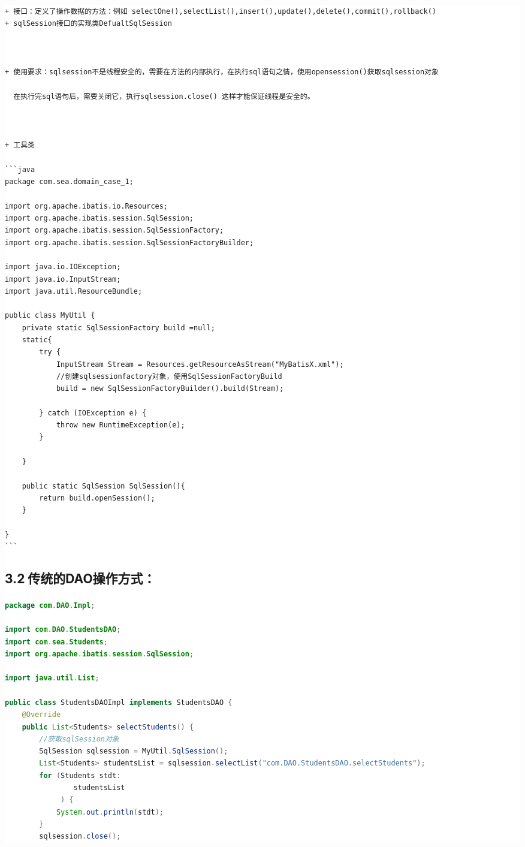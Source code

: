     + 接口：定义了操作数据的方法：例如 selectOne(),selectList(),insert(),update(),delete(),commit(),rollback()
    + sqlSession接口的实现类DefualtSqlSession

    

    + 使用要求：sqlsession不是线程安全的，需要在方法的内部执行，在执行sql语句之情，使用opensession()获取sqlsession对象

      在执行完sql语句后，需要关闭它，执行sqlsession.close() 这样才能保证线程是安全的。

    

    + 工具类

    ```java
    package com.sea.domain_case_1;
    
    import org.apache.ibatis.io.Resources;
    import org.apache.ibatis.session.SqlSession;
    import org.apache.ibatis.session.SqlSessionFactory;
    import org.apache.ibatis.session.SqlSessionFactoryBuilder;
    
    import java.io.IOException;
    import java.io.InputStream;
    import java.util.ResourceBundle;
    
    public class MyUtil {
        private static SqlSessionFactory build =null;
        static{
            try {
                InputStream Stream = Resources.getResourceAsStream("MyBatisX.xml");
                //创建sqlsessionfactory对象，使用SqlSessionFactoryBuild
                build = new SqlSessionFactoryBuilder().build(Stream);
    
            } catch (IOException e) {
                throw new RuntimeException(e);
            }
    
        }
    
        public static SqlSession SqlSession(){
            return build.openSession();
        }
    
    }
    ```

## 3.2 传统的DAO操作方式：

```java
package com.DAO.Impl;

import com.DAO.StudentsDAO;
import com.sea.Students;
import org.apache.ibatis.session.SqlSession;

import java.util.List;

public class StudentsDAOImpl implements StudentsDAO {
    @Override
    public List<Students> selectStudents() {
        //获取sqlSession对象
        SqlSession sqlsession = MyUtil.SqlSession();
        List<Students> studentsList = sqlsession.selectList("com.DAO.StudentsDAO.selectStudents");
        for (Students stdt:
                studentsList
             ) {
            System.out.println(stdt);
        }
        sqlsession.close();

```